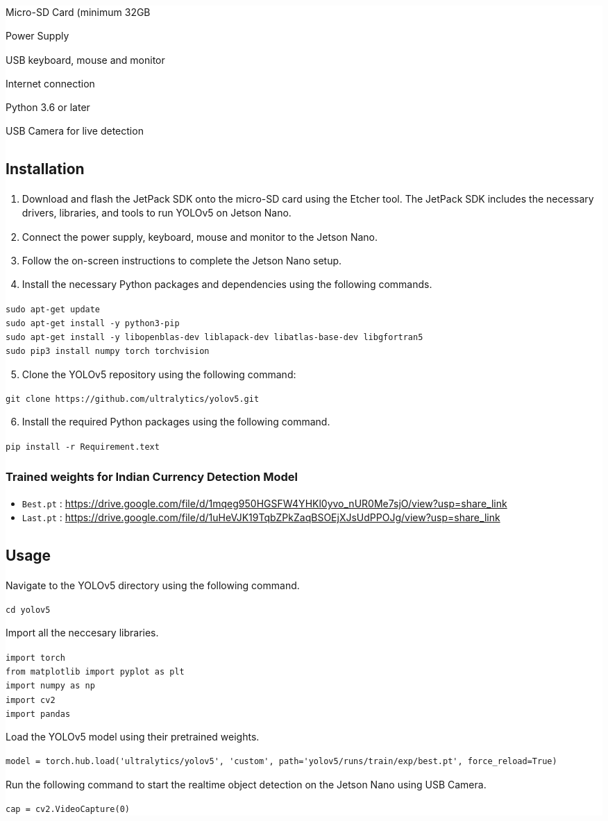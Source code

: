 
Micro-SD Card (minimum 32GB

Power Supply

USB keyboard, mouse and monitor

Internet connection

Python 3.6 or later

USB Camera for live detection

## Installation

1. Download and flash the JetPack SDK onto the micro-SD card using the Etcher tool. The JetPack SDK includes the necessary drivers, libraries, and tools to run YOLOv5 on Jetson Nano.

2. Connect the power supply, keyboard, mouse and monitor to the Jetson Nano.

3. Follow the on-screen instructions to complete the Jetson Nano setup.

4. Install the necessary Python packages and dependencies using the following commands.

```
sudo apt-get update
sudo apt-get install -y python3-pip
sudo apt-get install -y libopenblas-dev liblapack-dev libatlas-base-dev libgfortran5
sudo pip3 install numpy torch torchvision

```

5. Clone the YOLOv5 repository using the following command:

```
git clone https://github.com/ultralytics/yolov5.git
```
6. Install the required Python packages using the following command.

``` 
pip install -r Requirement.text
```
### Trained weights for Indian Currency Detection Model

- ```Best.pt``` : https://drive.google.com/file/d/1mqeg950HGSFW4YHKl0yvo_nUR0Me7sjO/view?usp=share_link
- ```Last.pt``` : https://drive.google.com/file/d/1uHeVJK19TqbZPkZaqBSOEjXJsUdPPOJg/view?usp=share_link

## Usage
Navigate to the YOLOv5 directory using the following command.
```
cd yolov5
```
Import all the neccesary libraries.
```
import torch
from matplotlib import pyplot as plt
import numpy as np
import cv2
import pandas
```
Load the YOLOv5 model using their pretrained weights.
```
model = torch.hub.load('ultralytics/yolov5', 'custom', path='yolov5/runs/train/exp/best.pt', force_reload=True)
```
Run the following command to start the realtime object detection on the Jetson Nano using USB Camera.
```
cap = cv2.VideoCapture(0)
```